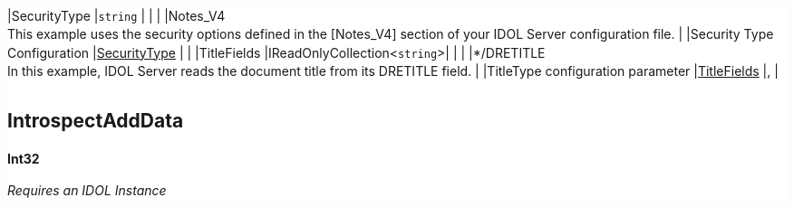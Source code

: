|SecurityType                |`string`                     |        |       |                                                        |Notes_V4<br>                        This example uses the security options defined in the [Notes_V4] section of your IDOL Server configuration file.                                                                                                                                                                                                                                                                                                                                                                                                                                                                                                                                                                                                                                                                                                                                                                                                                                                                                                                                                                                                                                                                                                                                                                                                                                                                                   |                                                  |Security Type Configuration                                                                                                                                                                                                                                  |[SecurityType](https://www.microfocus.com/documentation/idol/IDOL/Servers/IDOLServer/11.0/Help/Content/Index%20Actions/IndexData/_IX_SecurityType.htm)                                                  |               |
|TitleFields                 |IReadOnlyCollection<`string`>|        |       |                                                        |\*/DRETITLE<br>                        In this example, IDOL Server reads the document title from its DRETITLE field.                                                                                                                                                                                                                                                                                                                                                                                                                                                                                                                                                                                                                                                                                                                                                                                                                                                                                                                                                                                                                                                                                                                                                                                                                                                                                                                  |                                                  |TitleType configuration parameter                                                                                                                                                                                                                            |[TitleFields](https://www.microfocus.com/documentation/idol/IDOL/Servers/IDOLServer/11.0/Help/Content/Index%20Actions/IndexData/_IX_TitleFields.htm)                                                    |,              |

<a name="IntrospectAddData"></a>
## IntrospectAddData

**Int32**

*Requires an IDOL Instance*
